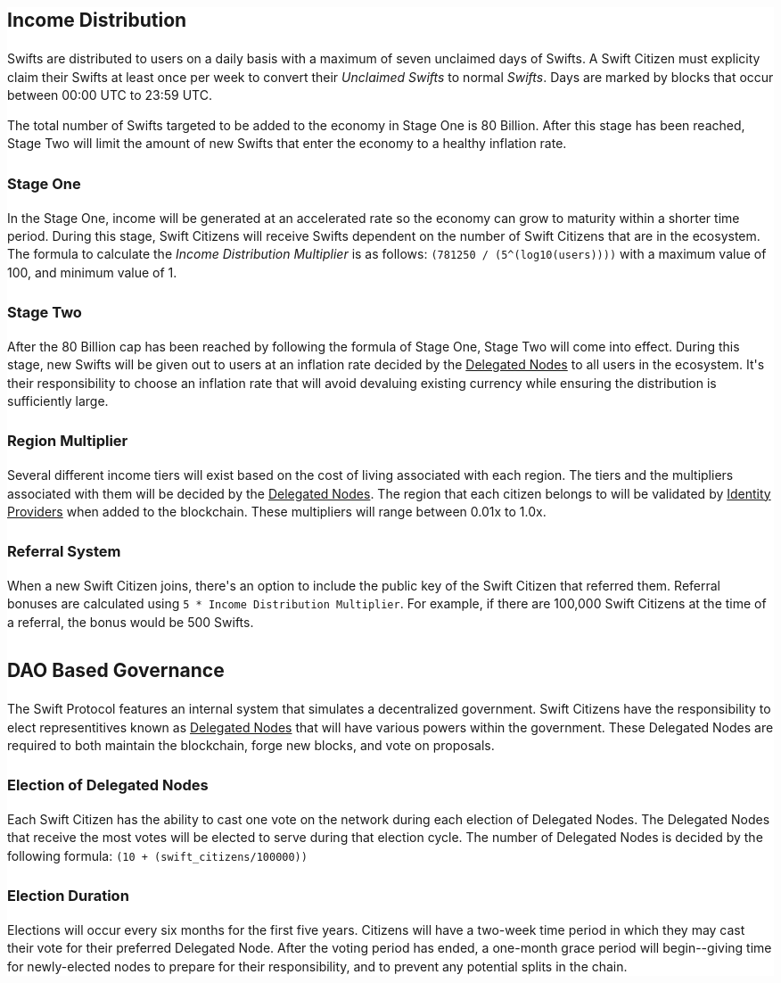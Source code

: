 ## Income Distribution
Swifts are distributed to users on a daily basis with a maximum of seven unclaimed days of Swifts. A Swift Citizen must explicity claim their Swifts at least once per week to convert their *Unclaimed Swifts* to normal *Swifts*. Days are marked by blocks that occur between 00:00 UTC to 23:59 UTC.

The total number of Swifts targeted to be added to the economy in Stage One is 80 Billion. After this stage has been reached, Stage Two will limit the amount of new Swifts that enter the economy to a healthy inflation rate.

### Stage One
In the Stage One, income will be generated at an accelerated rate so the economy can grow to maturity within a shorter time period. During this stage, Swift Citizens will receive Swifts dependent on the number of Swift Citizens that are in the ecosystem. The formula to calculate the _Income Distribution Multiplier_ is as follows: `(781250 / (5^(log10(users))))` with a maximum value of 100, and minimum value of 1.

### Stage Two
After the 80 Billion cap has been reached by following the formula of Stage One, Stage Two will come into effect. During this stage, new Swifts will be given out to users at an inflation rate decided by the [Delegated Nodes](#delegated-node-voting) to all users in the ecosystem. It's their responsibility to choose an inflation rate that will avoid devaluing existing currency while ensuring the distribution is sufficiently large.

### Region Multiplier
Several different income tiers will exist based on the cost of living associated with each region. The tiers and the multipliers associated with them will be decided by the [Delegated Nodes](#delegated-node-voting). The region that each citizen belongs to will be validated by [Identity Providers](#identity-providers) when added to the blockchain. These multipliers will range between 0.01x to 1.0x.

### Referral System
When a new Swift Citizen joins, there's an option to include the public key of the Swift Citizen that referred them. Referral bonuses are calculated using `5 * Income Distribution Multiplier`. For example, if there are 100,000 Swift Citizens at the time of a referral, the bonus would be 500 Swifts. 

## DAO Based Governance
The Swift Protocol features an internal system that simulates a decentralized government. Swift Citizens have the responsibility to elect representitives known as [Delegated Nodes](#delegated-nodes) that will have various powers within the government. These Delegated Nodes are required to both maintain the blockchain, forge new blocks, and vote on proposals.

### Election of Delegated Nodes
Each Swift Citizen has the ability to cast one vote on the network during each election of Delegated Nodes. The Delegated Nodes that receive the most votes will be elected to serve during that election cycle. The number of Delegated Nodes is decided by the following formula: `(10 + (swift_citizens/100000))`

### Election Duration
Elections will occur every six months for the first five years. Citizens will have a two-week time period in which they may cast their vote for their preferred Delegated Node. After the voting period has ended, a one-month grace period will begin--giving time for newly-elected nodes to prepare for their responsibility, and to prevent any potential splits in the chain.
